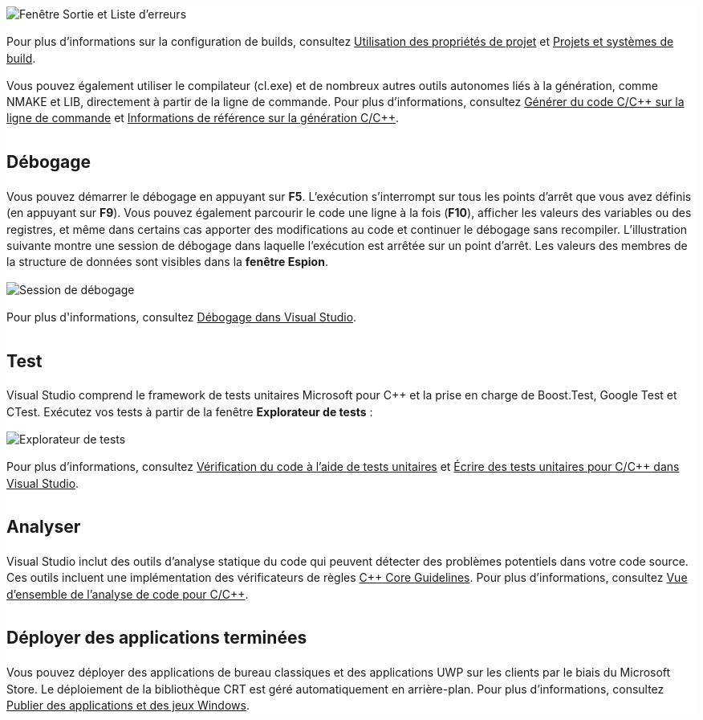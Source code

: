 ![Fenêtre Sortie et Liste d’erreurs](media/vs2017-output-error-list.png "Fenêtre sortie et Liste d’erreurs de Visual Studio 2017")

Pour plus d’informations sur la configuration de builds, consultez [Utilisation des propriétés de projet](../build/working-with-project-properties.md) et [Projets et systèmes de build](../build/projects-and-build-systems-cpp.md).

Vous pouvez également utiliser le compilateur (cl.exe) et de nombreux autres outils autonomes liés à la génération, comme NMAKE et LIB, directement à partir de la ligne de commande. Pour plus d’informations, consultez [Générer du code C/C++ sur la ligne de commande](../build/building-on-the-command-line.md) et [Informations de référence sur la génération C/C++](../build/reference/c-cpp-building-reference.md).

## <a name="debug"></a>Débogage

Vous pouvez démarrer le débogage en appuyant sur **F5**. L’exécution s’interrompt sur tous les points d’arrêt que vous avez définis (en appuyant sur **F9**). Vous pouvez également parcourir le code une ligne à la fois (**F10**), afficher les valeurs des variables ou des registres, et même dans certains cas apporter des modifications au code et continuer le débogage sans recompiler. L’illustration suivante montre une session de débogage dans laquelle l’exécution est arrêtée sur un point d’arrêt. Les valeurs des membres de la structure de données sont visibles dans la **fenêtre Espion**.

![Session de débogage](media/vs2017-debug-watch.png "Session de débogage Visual Studio 2017")

Pour plus d'informations, consultez [Débogage dans Visual Studio](/visualstudio/debugger/debugging-in-visual-studio).

## <a name="test"></a>Test

Visual Studio comprend le framework de tests unitaires Microsoft pour C++ et la prise en charge de Boost.Test, Google Test et CTest. Exécutez vos tests à partir de la fenêtre **Explorateur de tests** :

![Explorateur de tests](media/cpp-test-explorer-passed.png "Explorateur de tests de Visual Studio 2017")

Pour plus d’informations, consultez [Vérification du code à l’aide de tests unitaires](/visualstudio/test/unit-test-your-code) et [Écrire des tests unitaires pour C/C++ dans Visual Studio](/visualstudio/test/writing-unit-tests-for-c-cpp).

## <a name="analyze"></a>Analyser

Visual Studio inclut des outils d’analyse statique du code qui peuvent détecter des problèmes potentiels dans votre code source. Ces outils incluent une implémentation des vérificateurs de règles [C++ Core Guidelines](https://github.com/isocpp/CppCoreGuidelines/blob/master/CppCoreGuidelines.md). Pour plus d’informations, consultez [Vue d’ensemble de l’analyse de code pour C/C++](/cpp/code-quality/code-analysis-for-c-cpp-overview).

## <a name="deploy-completed-applications"></a>Déployer des applications terminées

Vous pouvez déployer des applications de bureau classiques et des applications UWP sur les clients par le biais du Microsoft Store. Le déploiement de la bibliothèque CRT est géré automatiquement en arrière-plan. Pour plus d’informations, consultez [Publier des applications et des jeux Windows](/windows/uwp/publish/).
